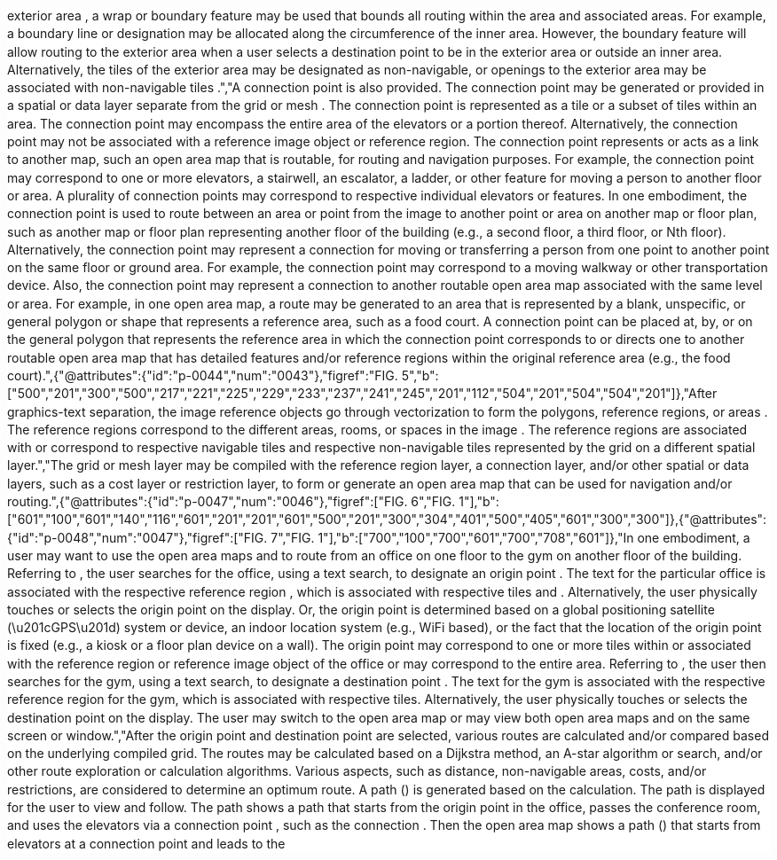exterior area , a wrap or boundary feature may be used that bounds all routing within the area  and associated areas. For example, a boundary line or designation may be allocated along the circumference of the inner area. However, the boundary feature will allow routing to the exterior area  when a user selects a destination point to be in the exterior area  or outside an inner area. Alternatively, the tiles of the exterior area  may be designated as non-navigable, or openings to the exterior area  may be associated with non-navigable tiles .","A connection point  is also provided. The connection point  may be generated or provided in a spatial or data layer separate from the grid or mesh . The connection point  is represented as a tile  or a subset of tiles  within an area. The connection point  may encompass the entire area of the elevators  or a portion thereof. Alternatively, the connection point  may not be associated with a reference image object or reference region. The connection point  represents or acts as a link to another map, such an open area map that is routable, for routing and navigation purposes. For example, the connection point  may correspond to one or more elevators, a stairwell, an escalator, a ladder, or other feature for moving a person to another floor or area. A plurality of connection points  may correspond to respective individual elevators or features. In one embodiment, the connection point  is used to route between an area or point from the image  to another point or area on another map or floor plan, such as another map or floor plan representing another floor of the building (e.g., a second floor, a third floor, or Nth floor). Alternatively, the connection point  may represent a connection for moving or transferring a person from one point to another point on the same floor or ground area. For example, the connection point  may correspond to a moving walkway or other transportation device. Also, the connection point  may represent a connection to another routable open area map associated with the same level or area. For example, in one open area map, a route may be generated to an area that is represented by a blank, unspecific, or general polygon or shape that represents a reference area, such as a food court. A connection point can be placed at, by, or on the general polygon that represents the reference area in which the connection point corresponds to or directs one to another routable open area map that has detailed features and\/or reference regions within the original reference area (e.g., the food court).",{"@attributes":{"id":"p-0044","num":"0043"},"figref":"FIG. 5","b":["500","201","300","500","217","221","225","229","233","237","241","245","201","112","504","201","504","504","201"]},"After graphics-text separation, the image reference objects go through vectorization to form the polygons, reference regions, or areas . The reference regions  correspond to the different areas, rooms, or spaces in the image . The reference regions  are associated with or correspond to respective navigable tiles  and respective non-navigable tiles  represented by the grid  on a different spatial layer.","The grid or mesh layer may be compiled with the reference region layer, a connection layer, and\/or other spatial or data layers, such as a cost layer or restriction layer, to form or generate an open area map that can be used for navigation and\/or routing.",{"@attributes":{"id":"p-0047","num":"0046"},"figref":["FIG. 6","FIG. 1"],"b":["601","100","601","140","116","601","201","201","601","500","201","300","304","401","500","405","601","300","300"]},{"@attributes":{"id":"p-0048","num":"0047"},"figref":["FIG. 7","FIG. 1"],"b":["700","100","700","601","700","708","601"]},"In one embodiment, a user may want to use the open area maps  and  to route from an office on one floor to the gym on another floor of the building. Referring to , the user searches for the office, using a text search, to designate an origin point . The text for the particular office is associated with the respective reference region , which is associated with respective tiles  and . Alternatively, the user physically touches or selects the origin point  on the display. Or, the origin point is determined based on a global positioning satellite (\u201cGPS\u201d) system or device, an indoor location system (e.g., WiFi based), or the fact that the location of the origin point is fixed (e.g., a kiosk or a floor plan device on a wall). The origin point  may correspond to one or more tiles within or associated with the reference region or reference image object of the office or may correspond to the entire area. Referring to , the user then searches for the gym, using a text search, to designate a destination point . The text for the gym is associated with the respective reference region for the gym, which is associated with respective tiles. Alternatively, the user physically touches or selects the destination point  on the display. The user may switch to the open area map  or may view both open area maps  and  on the same screen or window.","After the origin point  and destination point  are selected, various routes are calculated and\/or compared based on the underlying compiled grid. The routes may be calculated based on a Dijkstra method, an A-star algorithm or search, and\/or other route exploration or calculation algorithms. Various aspects, such as distance, non-navigable areas, costs, and\/or restrictions, are considered to determine an optimum route. A path  () is generated based on the calculation. The path  is displayed for the user to view and follow. The path  shows a path that starts from the origin point  in the office, passes the conference room, and uses the elevators via a connection point , such as the connection . Then the open area map  shows a path  () that starts from elevators at a connection point  and leads to the
